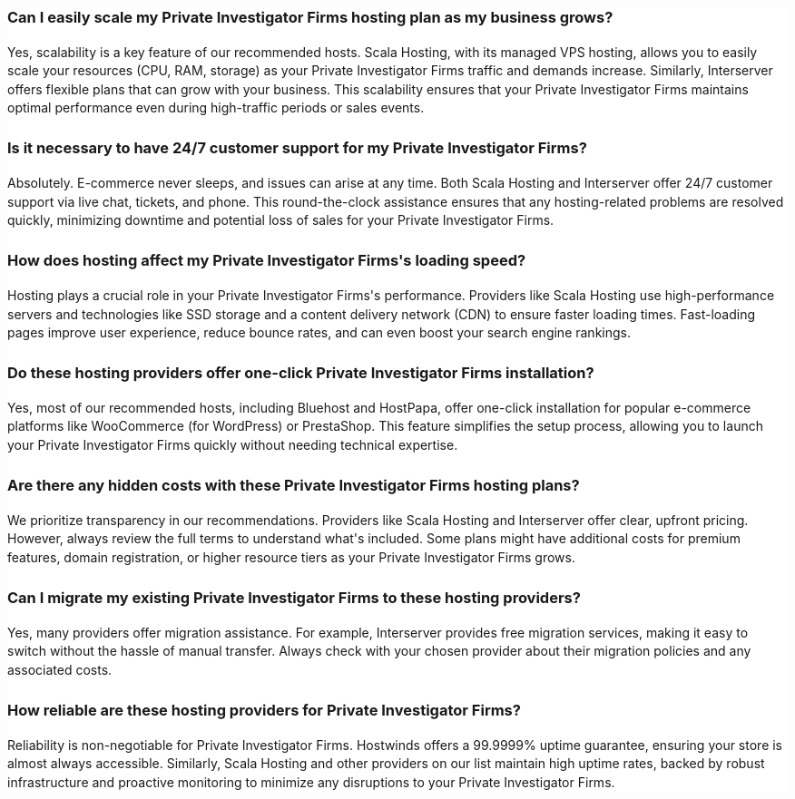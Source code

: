 ### Can I easily scale my Private Investigator Firms hosting plan as my business grows? 
Yes, scalability is a key feature of our recommended hosts. Scala Hosting, with its managed VPS hosting, allows you to easily scale your resources (CPU, RAM, storage) as your Private Investigator Firms traffic and demands increase. Similarly, Interserver offers flexible plans that can grow with your business. This scalability ensures that your Private Investigator Firms maintains optimal performance even during high-traffic periods or sales events.

### Is it necessary to have 24/7 customer support for my Private Investigator Firms? 
Absolutely. E-commerce never sleeps, and issues can arise at any time. Both Scala Hosting and Interserver offer 24/7 customer support via live chat, tickets, and phone. This round-the-clock assistance ensures that any hosting-related problems are resolved quickly, minimizing downtime and potential loss of sales for your Private Investigator Firms.

### How does hosting affect my Private Investigator Firms's loading speed? 
Hosting plays a crucial role in your Private Investigator Firms's performance. Providers like Scala Hosting use high-performance servers and technologies like SSD storage and a content delivery network (CDN) to ensure faster loading times. Fast-loading pages improve user experience, reduce bounce rates, and can even boost your search engine rankings.

### Do these hosting providers offer one-click Private Investigator Firms installation? 
Yes, most of our recommended hosts, including Bluehost and HostPapa, offer one-click installation for popular e-commerce platforms like WooCommerce (for WordPress) or PrestaShop. This feature simplifies the setup process, allowing you to launch your Private Investigator Firms quickly without needing technical expertise.

### Are there any hidden costs with these Private Investigator Firms hosting plans? 
We prioritize transparency in our recommendations. Providers like Scala Hosting and Interserver offer clear, upfront pricing. However, always review the full terms to understand what's included. Some plans might have additional costs for premium features, domain registration, or higher resource tiers as your Private Investigator Firms grows.

### Can I migrate my existing Private Investigator Firms to these hosting providers? 
Yes, many providers offer migration assistance. For example, Interserver provides free migration services, making it easy to switch without the hassle of manual transfer. Always check with your chosen provider about their migration policies and any associated costs.

### How reliable are these hosting providers for Private Investigator Firms? 
Reliability is non-negotiable for Private Investigator Firms. Hostwinds offers a 99.9999% uptime guarantee, ensuring your store is almost always accessible. Similarly, Scala Hosting and other providers on our list maintain high uptime rates, backed by robust infrastructure and proactive monitoring to minimize any disruptions to your Private Investigator Firms.
